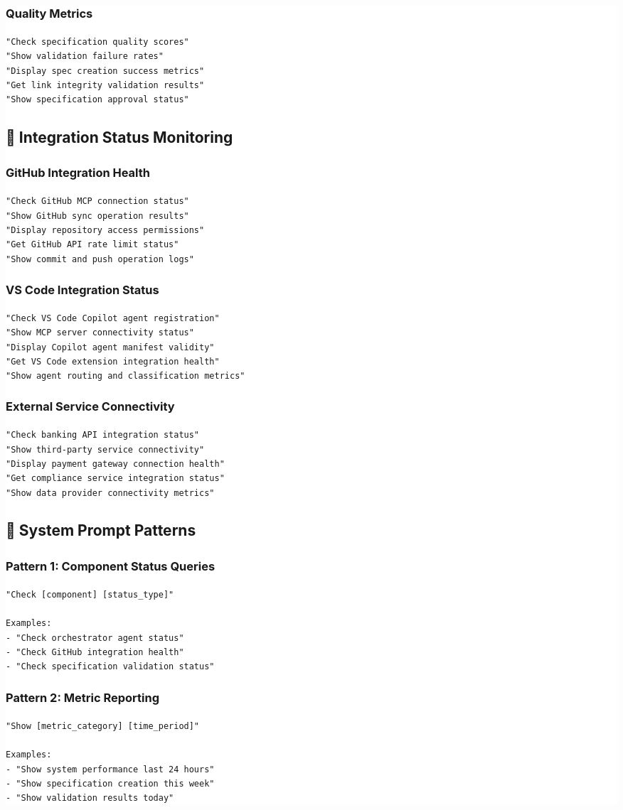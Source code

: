 ### Quality Metrics
```
"Check specification quality scores"
"Show validation failure rates"
"Display spec creation success metrics"
"Get link integrity validation results"
"Show specification approval status"
```

## 🔗 Integration Status Monitoring

### GitHub Integration Health
```
"Check GitHub MCP connection status"
"Show GitHub sync operation results"
"Display repository access permissions"
"Get GitHub API rate limit status"
"Show commit and push operation logs"
```

### VS Code Integration Status
```
"Check VS Code Copilot agent registration"
"Show MCP server connectivity status"
"Display Copilot agent manifest validity"
"Get VS Code extension integration health"
"Show agent routing and classification metrics"
```

### External Service Connectivity
```
"Check banking API integration status"
"Show third-party service connectivity"
"Display payment gateway connection health"
"Get compliance service integration status"
"Show data provider connectivity metrics"
```

## 🎯 System Prompt Patterns

### Pattern 1: Component Status Queries
```
"Check [component] [status_type]"

Examples:
- "Check orchestrator agent status"
- "Check GitHub integration health"
- "Check specification validation status"
```

### Pattern 2: Metric Reporting
```
"Show [metric_category] [time_period]"

Examples:
- "Show system performance last 24 hours"
- "Show specification creation this week"
- "Show validation results today"
```
